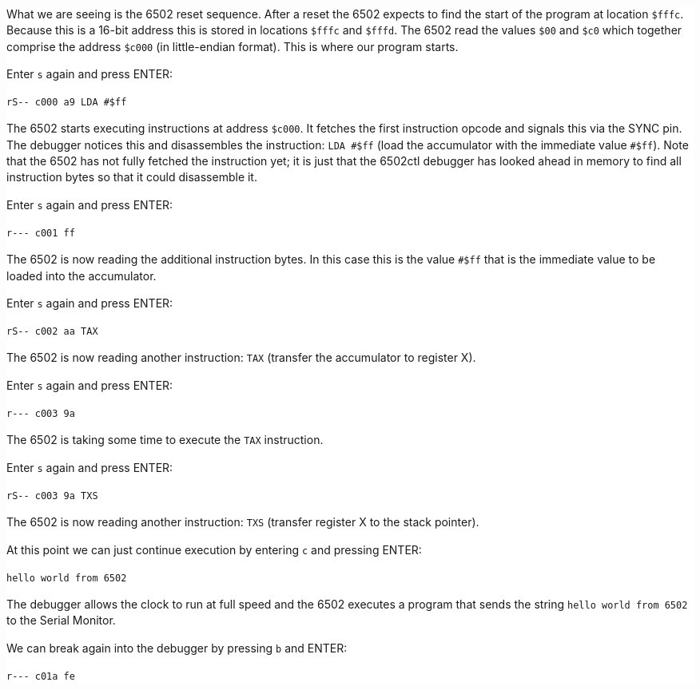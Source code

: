 What we are seeing is the 6502 reset sequence. After a reset the 6502 expects to find the start of the program at location `$fffc`. Because this is a 16-bit address this is stored in locations `$fffc` and `$fffd`. The 6502 read the values `$00` and `$c0` which together comprise the address `$c000` (in little-endian format). This is where our program starts.

Enter `s` again and press ENTER:

```
rS-- c000 a9 LDA #$ff
```

The 6502 starts executing instructions at address `$c000`. It fetches the first instruction opcode and signals this via the SYNC pin. The debugger notices this and disassembles the instruction: `LDA #$ff` (load the accumulator with the immediate value `#$ff`). Note that the 6502 has not fully fetched the instruction yet; it is just that the 6502ctl debugger has looked ahead in memory to find all instruction bytes so that it could disassemble it.

Enter `s` again and press ENTER:

```
r--- c001 ff
```

The 6502 is now reading the additional instruction bytes. In this case this is the value `#$ff` that is the immediate value to be loaded into the accumulator.

Enter `s` again and press ENTER:

```
rS-- c002 aa TAX
```

The 6502 is now reading another instruction: `TAX` (transfer the accumulator to register X).

Enter `s` again and press ENTER:

```
r--- c003 9a
```

The 6502 is taking some time to execute the `TAX` instruction.

Enter `s` again and press ENTER:

```
rS-- c003 9a TXS
```

The 6502 is now reading another instruction: `TXS` (transfer register X to the stack pointer).

At this point we can just continue execution by entering `c` and pressing ENTER:

```
hello world from 6502
```

The debugger allows the clock to run at full speed and the 6502 executes a program that sends the string `hello world from 6502` to the Serial Monitor.

We can break again into the debugger by pressing `b` and ENTER:

```
r--- c01a fe
```
